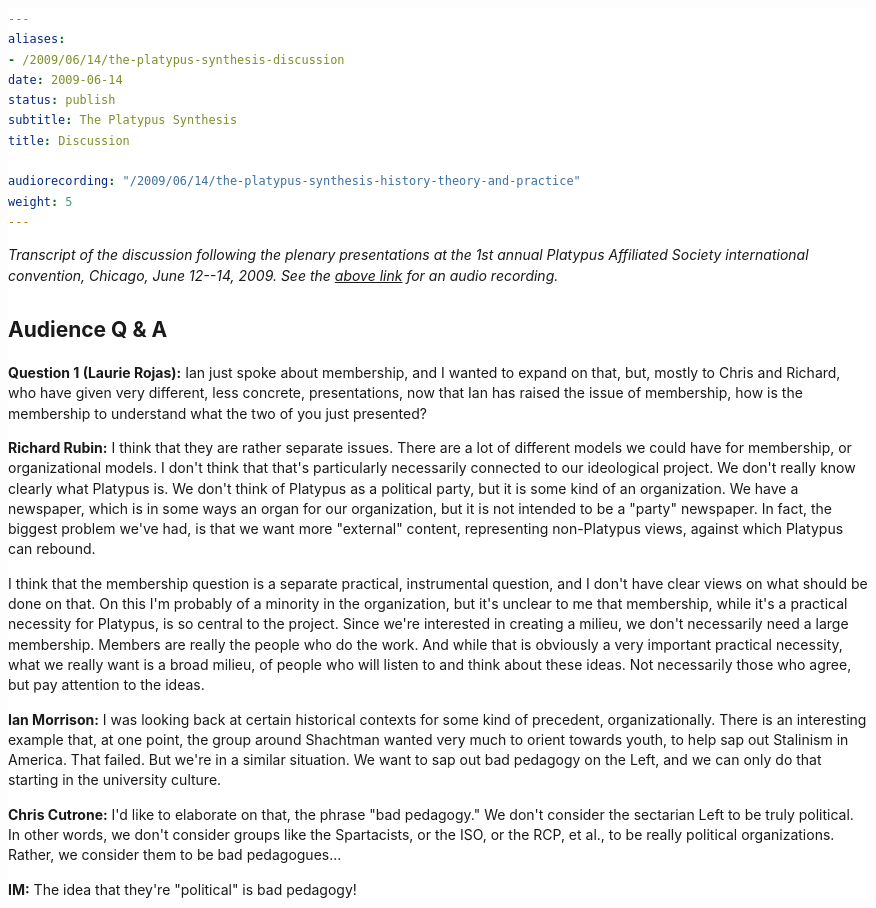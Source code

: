 ```yaml
---
aliases:
- /2009/06/14/the-platypus-synthesis-discussion
date: 2009-06-14
status: publish
subtitle: The Platypus Synthesis
title: Discussion

audiorecording: "/2009/06/14/the-platypus-synthesis-history-theory-and-practice"
weight: 5
---
```


*Transcript of the discussion following the plenary presentations at the 1st annual Platypus Affiliated Society international convention, Chicago, June 12--14, 2009. See the [above link](/2009/06/14/the-platypus-synthesis-history-theory-and-practice) for an audio recording.*

## Audience Q & A

**Question 1 (Laurie Rojas):** Ian just spoke about membership, and I wanted to expand on that, but, mostly to Chris and Richard, who have given very different, less concrete, presentations, now that Ian has raised the issue of membership, how is the membership to understand what the two of you just presented?

**Richard Rubin:** I think that they are rather separate issues. There are a lot of different models we could have for membership, or organizational models. I don't think that that's particularly necessarily connected to our ideological project. We don't really know clearly what Platypus is. We don't think of Platypus as a political party, but it is some kind of an organization. We have a newspaper, which is in some ways an organ for our organization, but it is not intended to be a "party" newspaper. In fact, the biggest problem we've had, is that we want more "external" content, representing non-Platypus views, against which Platypus can rebound.

I think that the membership question is a separate practical, instrumental question, and I don't have clear views on what should be done on that. On this I'm probably of a minority in the organization, but it's unclear to me that membership, while it's a practical necessity for Platypus, is so central to the project. Since we're interested in creating a milieu, we don't necessarily need a large membership. Members are really the people who do the work. And while that is obviously a very important practical necessity, what we really want is a broad milieu, of people who will listen to and think about these ideas. Not necessarily those who agree, but pay attention to the ideas.

**Ian Morrison:** I was looking back at certain historical contexts for some kind of precedent, organizationally. There is an interesting example that, at one point, the group around Shachtman wanted very much to orient towards youth, to help sap out Stalinism in America. That failed. But we're in a similar situation. We want to sap out bad pedagogy on the Left, and we can only do that starting in the university culture.

**Chris Cutrone:** I'd like to elaborate on that, the phrase "bad pedagogy." We don't consider the sectarian Left to be truly political. In other words, we don't consider groups like the Spartacists, or the ISO, or the RCP, et al., to be really political organizations. Rather, we consider them to be bad pedagogues...

**IM:** The idea that they're "political" is bad pedagogy!
